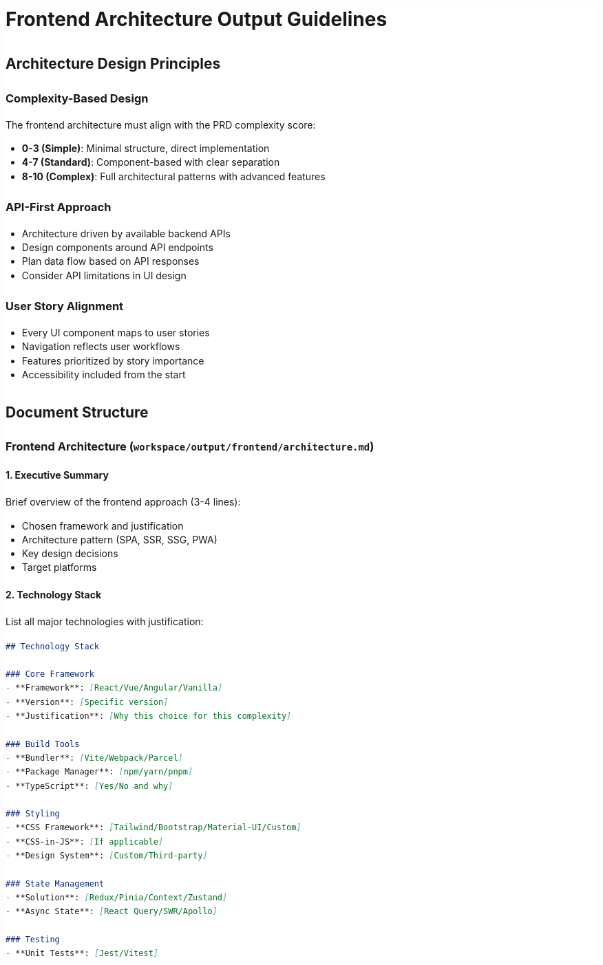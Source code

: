 # Frontend Architecture Output Guidelines

## Architecture Design Principles

### Complexity-Based Design
The frontend architecture must align with the PRD complexity score:
- **0-3 (Simple)**: Minimal structure, direct implementation
- **4-7 (Standard)**: Component-based with clear separation
- **8-10 (Complex)**: Full architectural patterns with advanced features

### API-First Approach
- Architecture driven by available backend APIs
- Design components around API endpoints
- Plan data flow based on API responses
- Consider API limitations in UI design

### User Story Alignment
- Every UI component maps to user stories
- Navigation reflects user workflows
- Features prioritized by story importance
- Accessibility included from the start

## Document Structure

### Frontend Architecture (`workspace/output/frontend/architecture.md`)

#### 1. Executive Summary
Brief overview of the frontend approach (3-4 lines):
- Chosen framework and justification
- Architecture pattern (SPA, SSR, SSG, PWA)
- Key design decisions
- Target platforms

#### 2. Technology Stack
List all major technologies with justification:
```markdown
## Technology Stack

### Core Framework
- **Framework**: [React/Vue/Angular/Vanilla]
- **Version**: [Specific version]
- **Justification**: [Why this choice for this complexity]

### Build Tools
- **Bundler**: [Vite/Webpack/Parcel]
- **Package Manager**: [npm/yarn/pnpm]
- **TypeScript**: [Yes/No and why]

### Styling
- **CSS Framework**: [Tailwind/Bootstrap/Material-UI/Custom]
- **CSS-in-JS**: [If applicable]
- **Design System**: [Custom/Third-party]

### State Management
- **Solution**: [Redux/Pinia/Context/Zustand]
- **Async State**: [React Query/SWR/Apollo]

### Testing
- **Unit Tests**: [Jest/Vitest]
```

  [domain]: DomainState;